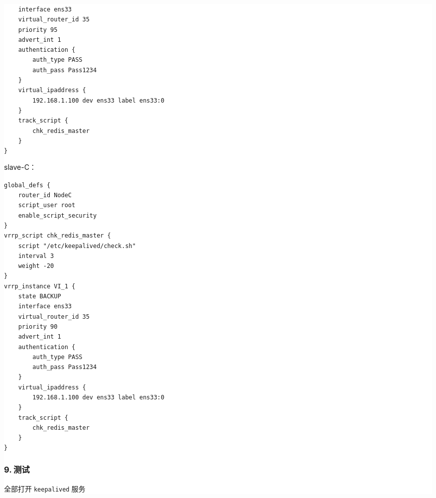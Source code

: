 ```keepalived
    interface ens33
    virtual_router_id 35
    priority 95
    advert_int 1
    authentication {
        auth_type PASS
        auth_pass Pass1234
    }
    virtual_ipaddress {
        192.168.1.100 dev ens33 label ens33:0
    }
    track_script {
        chk_redis_master
    }
}
```

slave-C：

```keepalived
global_defs {
    router_id NodeC
    script_user root
    enable_script_security
}
vrrp_script chk_redis_master {
    script "/etc/keepalived/check.sh"
    interval 3
    weight -20
}
vrrp_instance VI_1 {
    state BACKUP
    interface ens33
    virtual_router_id 35
    priority 90
    advert_int 1
    authentication {
        auth_type PASS
        auth_pass Pass1234
    }
    virtual_ipaddress {
        192.168.1.100 dev ens33 label ens33:0
    }
    track_script {
        chk_redis_master
    }
}
```

### 9. 测试

全部打开 `keepalived` 服务
